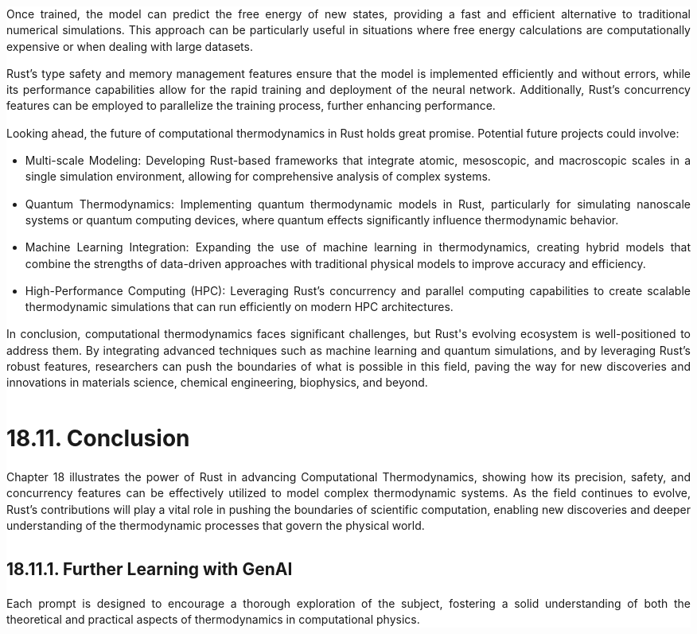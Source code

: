 <p style="text-align: justify;">
Once trained, the model can predict the free energy of new states, providing a fast and efficient alternative to traditional numerical simulations. This approach can be particularly useful in situations where free energy calculations are computationally expensive or when dealing with large datasets.
</p>

<p style="text-align: justify;">
Rust’s type safety and memory management features ensure that the model is implemented efficiently and without errors, while its performance capabilities allow for the rapid training and deployment of the neural network. Additionally, Rust’s concurrency features can be employed to parallelize the training process, further enhancing performance.
</p>

<p style="text-align: justify;">
Looking ahead, the future of computational thermodynamics in Rust holds great promise. Potential future projects could involve:
</p>

- <p style="text-align: justify;">Multi-scale Modeling: Developing Rust-based frameworks that integrate atomic, mesoscopic, and macroscopic scales in a single simulation environment, allowing for comprehensive analysis of complex systems.</p>
- <p style="text-align: justify;">Quantum Thermodynamics: Implementing quantum thermodynamic models in Rust, particularly for simulating nanoscale systems or quantum computing devices, where quantum effects significantly influence thermodynamic behavior.</p>
- <p style="text-align: justify;">Machine Learning Integration: Expanding the use of machine learning in thermodynamics, creating hybrid models that combine the strengths of data-driven approaches with traditional physical models to improve accuracy and efficiency.</p>
- <p style="text-align: justify;">High-Performance Computing (HPC): Leveraging Rust’s concurrency and parallel computing capabilities to create scalable thermodynamic simulations that can run efficiently on modern HPC architectures.</p>
<p style="text-align: justify;">
In conclusion, computational thermodynamics faces significant challenges, but Rust's evolving ecosystem is well-positioned to address them. By integrating advanced techniques such as machine learning and quantum simulations, and by leveraging Rust’s robust features, researchers can push the boundaries of what is possible in this field, paving the way for new discoveries and innovations in materials science, chemical engineering, biophysics, and beyond.
</p>

# 18.11. Conclusion
<p style="text-align: justify;">
Chapter 18 illustrates the power of Rust in advancing Computational Thermodynamics, showing how its precision, safety, and concurrency features can be effectively utilized to model complex thermodynamic systems. As the field continues to evolve, Rust’s contributions will play a vital role in pushing the boundaries of scientific computation, enabling new discoveries and deeper understanding of the thermodynamic processes that govern the physical world.
</p>

## 18.11.1. Further Learning with GenAI
<p style="text-align: justify;">
Each prompt is designed to encourage a thorough exploration of the subject, fostering a solid understanding of both the theoretical and practical aspects of thermodynamics in computational physics.
</p>
